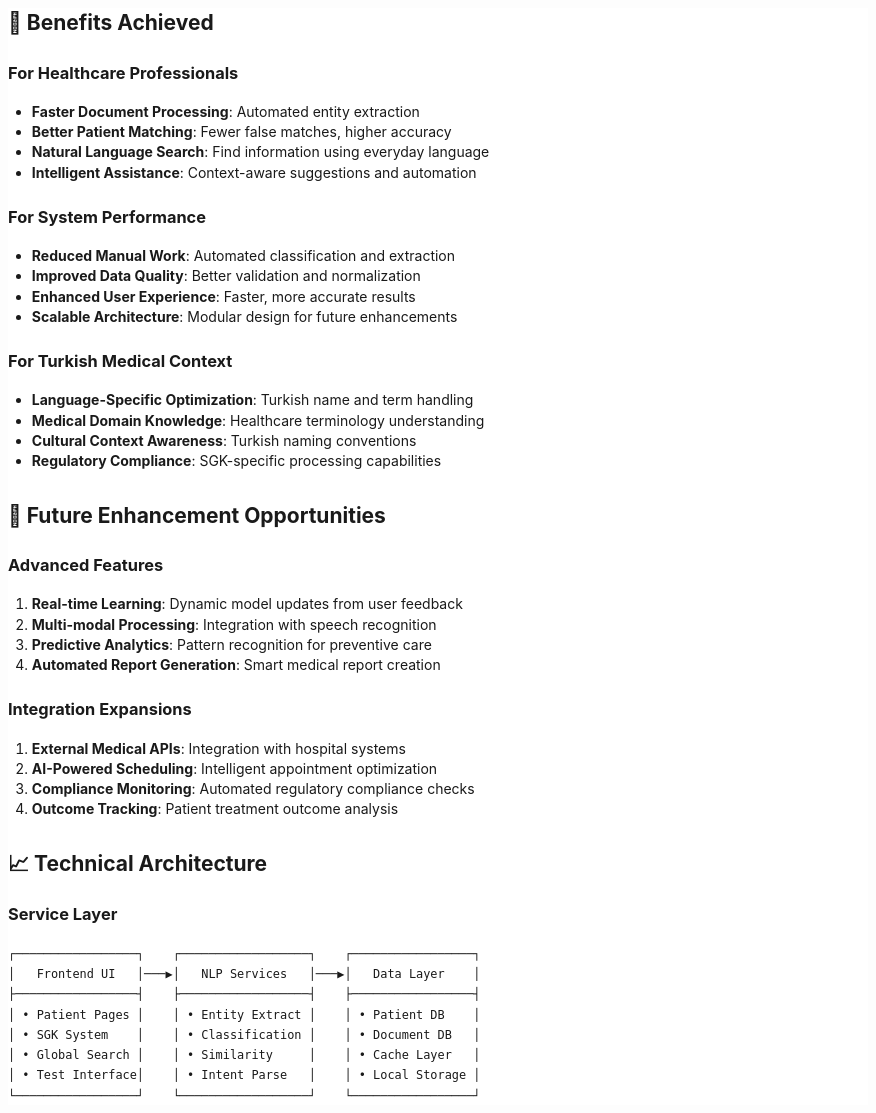## 🎉 Benefits Achieved

### For Healthcare Professionals
- **Faster Document Processing**: Automated entity extraction
- **Better Patient Matching**: Fewer false matches, higher accuracy
- **Natural Language Search**: Find information using everyday language
- **Intelligent Assistance**: Context-aware suggestions and automation

### For System Performance
- **Reduced Manual Work**: Automated classification and extraction
- **Improved Data Quality**: Better validation and normalization
- **Enhanced User Experience**: Faster, more accurate results
- **Scalable Architecture**: Modular design for future enhancements

### For Turkish Medical Context
- **Language-Specific Optimization**: Turkish name and term handling
- **Medical Domain Knowledge**: Healthcare terminology understanding
- **Cultural Context Awareness**: Turkish naming conventions
- **Regulatory Compliance**: SGK-specific processing capabilities

## 🔮 Future Enhancement Opportunities

### Advanced Features
1. **Real-time Learning**: Dynamic model updates from user feedback
2. **Multi-modal Processing**: Integration with speech recognition
3. **Predictive Analytics**: Pattern recognition for preventive care
4. **Automated Report Generation**: Smart medical report creation

### Integration Expansions
1. **External Medical APIs**: Integration with hospital systems
2. **AI-Powered Scheduling**: Intelligent appointment optimization
3. **Compliance Monitoring**: Automated regulatory compliance checks
4. **Outcome Tracking**: Patient treatment outcome analysis

## 📈 Technical Architecture

### Service Layer
```
┌─────────────────┐    ┌──────────────────┐    ┌─────────────────┐
│   Frontend UI   │───▶│   NLP Services   │───▶│   Data Layer    │
├─────────────────┤    ├──────────────────┤    ├─────────────────┤
│ • Patient Pages │    │ • Entity Extract │    │ • Patient DB    │
│ • SGK System    │    │ • Classification │    │ • Document DB   │
│ • Global Search │    │ • Similarity     │    │ • Cache Layer   │
│ • Test Interface│    │ • Intent Parse   │    │ • Local Storage │
└─────────────────┘    └──────────────────┘    └─────────────────┘
```
